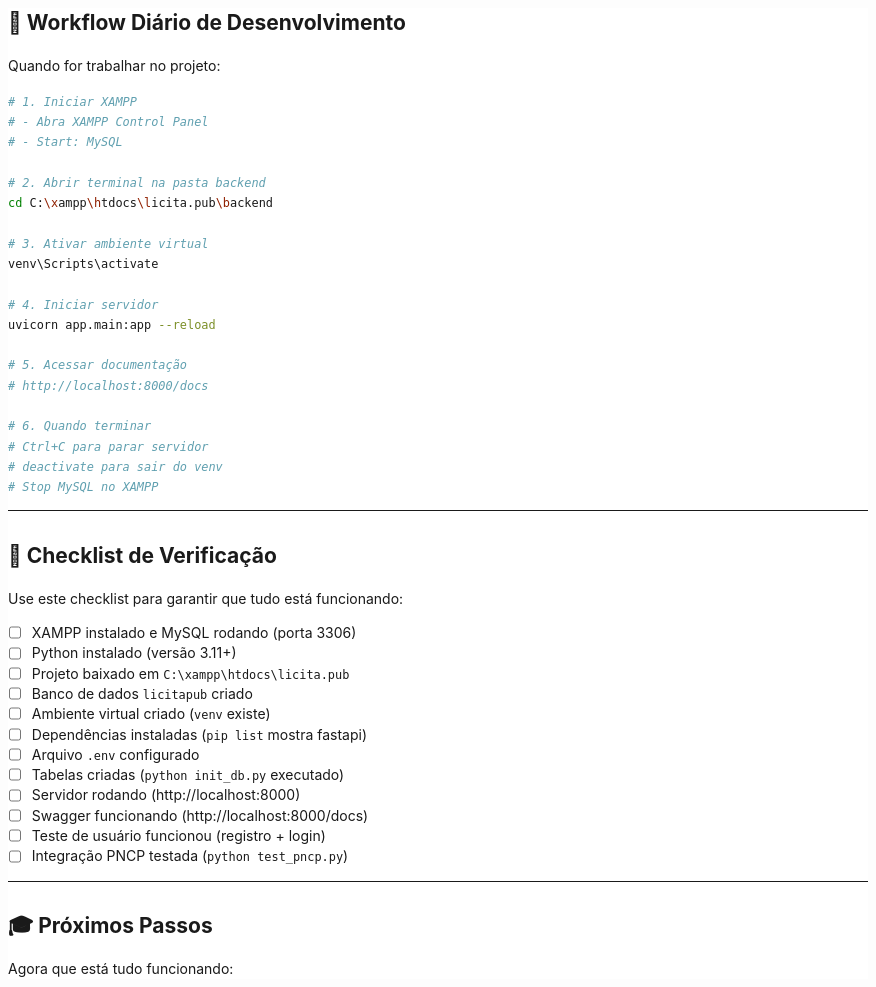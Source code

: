 
## 📝 Workflow Diário de Desenvolvimento

Quando for trabalhar no projeto:

```bash
# 1. Iniciar XAMPP
# - Abra XAMPP Control Panel
# - Start: MySQL

# 2. Abrir terminal na pasta backend
cd C:\xampp\htdocs\licita.pub\backend

# 3. Ativar ambiente virtual
venv\Scripts\activate

# 4. Iniciar servidor
uvicorn app.main:app --reload

# 5. Acessar documentação
# http://localhost:8000/docs

# 6. Quando terminar
# Ctrl+C para parar servidor
# deactivate para sair do venv
# Stop MySQL no XAMPP
```

---

## 🎯 Checklist de Verificação

Use este checklist para garantir que tudo está funcionando:

- [ ] XAMPP instalado e MySQL rodando (porta 3306)
- [ ] Python instalado (versão 3.11+)
- [ ] Projeto baixado em `C:\xampp\htdocs\licita.pub`
- [ ] Banco de dados `licitapub` criado
- [ ] Ambiente virtual criado (`venv` existe)
- [ ] Dependências instaladas (`pip list` mostra fastapi)
- [ ] Arquivo `.env` configurado
- [ ] Tabelas criadas (`python init_db.py` executado)
- [ ] Servidor rodando (http://localhost:8000)
- [ ] Swagger funcionando (http://localhost:8000/docs)
- [ ] Teste de usuário funcionou (registro + login)
- [ ] Integração PNCP testada (`python test_pncp.py`)

---

## 🎓 Próximos Passos

Agora que está tudo funcionando:
